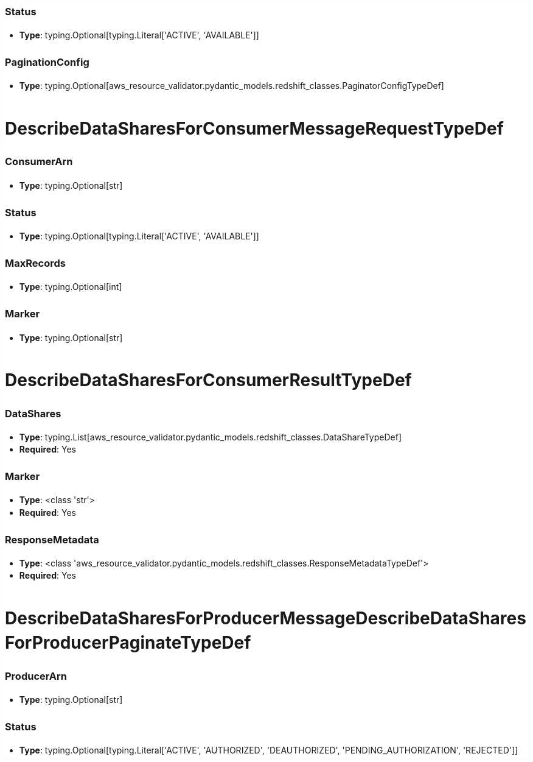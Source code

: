 ### Status
- **Type**: typing.Optional[typing.Literal['ACTIVE', 'AVAILABLE']]

### PaginationConfig
- **Type**: typing.Optional[aws_resource_validator.pydantic_models.redshift_classes.PaginatorConfigTypeDef]


# DescribeDataSharesForConsumerMessageRequestTypeDef

### ConsumerArn
- **Type**: typing.Optional[str]

### Status
- **Type**: typing.Optional[typing.Literal['ACTIVE', 'AVAILABLE']]

### MaxRecords
- **Type**: typing.Optional[int]

### Marker
- **Type**: typing.Optional[str]


# DescribeDataSharesForConsumerResultTypeDef

### DataShares
- **Type**: typing.List[aws_resource_validator.pydantic_models.redshift_classes.DataShareTypeDef]
- **Required**: Yes

### Marker
- **Type**: <class 'str'>
- **Required**: Yes

### ResponseMetadata
- **Type**: <class 'aws_resource_validator.pydantic_models.redshift_classes.ResponseMetadataTypeDef'>
- **Required**: Yes


# DescribeDataSharesForProducerMessageDescribeDataSharesForProducerPaginateTypeDef

### ProducerArn
- **Type**: typing.Optional[str]

### Status
- **Type**: typing.Optional[typing.Literal['ACTIVE', 'AUTHORIZED', 'DEAUTHORIZED', 'PENDING_AUTHORIZATION', 'REJECTED']]

